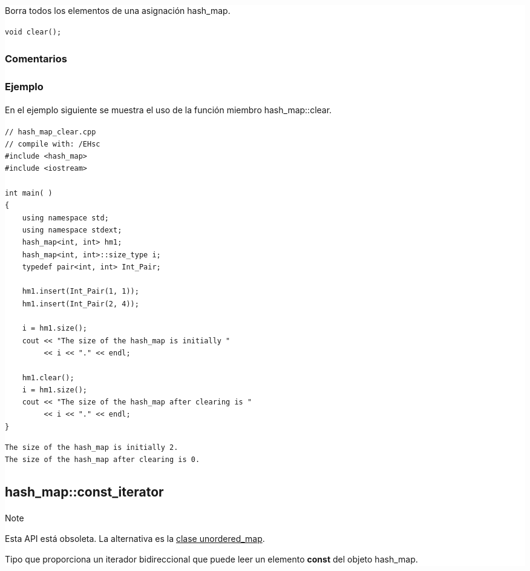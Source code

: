  Borra todos los elementos de una asignación hash_map.  
  
```  
void clear();
```  
  
### <a name="remarks"></a>Comentarios  
  
  
### <a name="example"></a>Ejemplo  
  En el ejemplo siguiente se muestra el uso de la función miembro hash_map::clear.  
  
```  
// hash_map_clear.cpp  
// compile with: /EHsc  
#include <hash_map>  
#include <iostream>  
  
int main( )  
{  
    using namespace std;  
    using namespace stdext;  
    hash_map<int, int> hm1;  
    hash_map<int, int>::size_type i;  
    typedef pair<int, int> Int_Pair;  
  
    hm1.insert(Int_Pair(1, 1));  
    hm1.insert(Int_Pair(2, 4));  
  
    i = hm1.size();  
    cout << "The size of the hash_map is initially "  
         << i << "." << endl;  
  
    hm1.clear();  
    i = hm1.size();  
    cout << "The size of the hash_map after clearing is "  
         << i << "." << endl;  
}  
```  
  
```Output  
The size of the hash_map is initially 2.  
The size of the hash_map after clearing is 0.  
```  
  
##  <a name="const_iterator"></a>  hash_map::const_iterator  
  
> [!NOTE]
>  Esta API está obsoleta. La alternativa es la [clase unordered_map](../standard-library/unordered-map-class.md).  
  
 Tipo que proporciona un iterador bidireccional que puede leer un elemento **const** del objeto hash_map.  
  